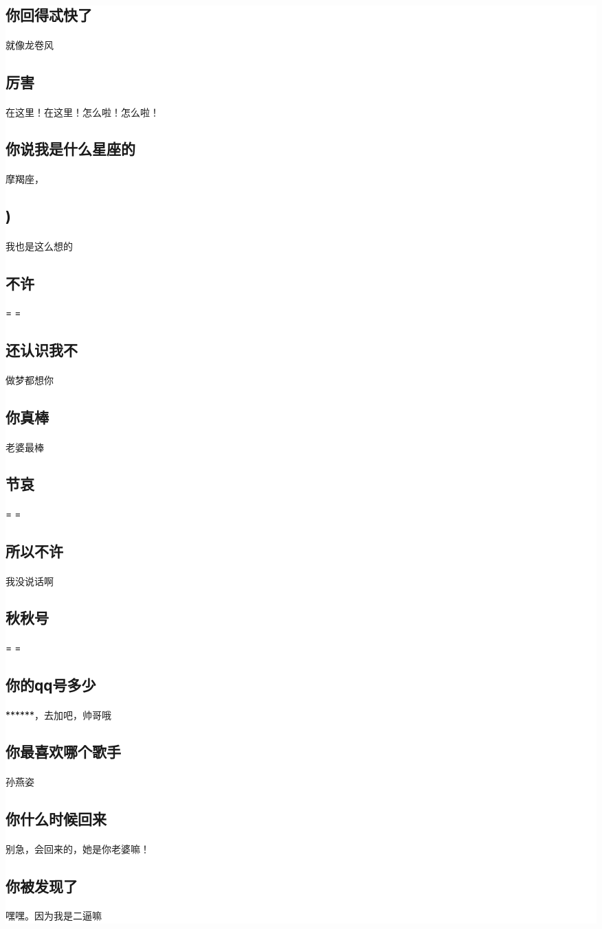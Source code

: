 ## 你回得忒快了
就像龙卷风

## 厉害
在这里！在这里！怎么啦！怎么啦！

## 你说我是什么星座的
摩羯座，

## )
我也是这么想的

## 不许
= =

## 还认识我不
做梦都想你

## 你真棒
老婆最棒

## 节哀
= =

## 所以不许
我没说话啊

## 秋秋号
= =

## 你的qq号多少
******，去加吧，帅哥哦

## 你最喜欢哪个歌手
孙燕姿

## 你什么时候回来
别急，会回来的，她是你老婆嘛！

## 你被发现了
嘿嘿。因为我是二逼嘛
